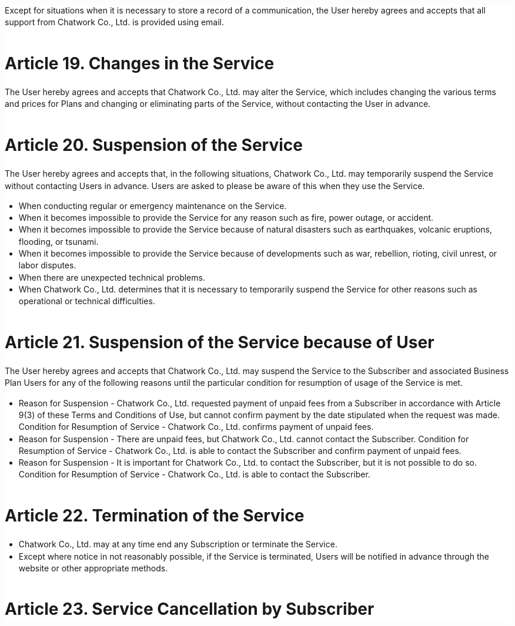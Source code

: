 Except for situations when it is necessary to store a record of a communication, the User hereby agrees and accepts that all support from Chatwork Co., Ltd. is provided using email.

Article 19. Changes in the Service
==================================

The User hereby agrees and accepts that Chatwork Co., Ltd. may alter the Service, which includes changing the various terms and prices for Plans and changing or eliminating parts of the Service, without contacting the User in advance.

Article 20. Suspension of the Service
=====================================

The User hereby agrees and accepts that, in the following situations, Chatwork Co., Ltd. may temporarily suspend the Service without contacting Users in advance. Users are asked to please be aware of this when they use the Service.

* When conducting regular or emergency maintenance on the Service.
* When it becomes impossible to provide the Service for any reason such as fire, power outage, or accident.
* When it becomes impossible to provide the Service because of natural disasters such as earthquakes, volcanic eruptions, flooding, or tsunami.
* When it becomes impossible to provide the Service because of developments such as war, rebellion, rioting, civil unrest, or labor disputes.
* When there are unexpected technical problems.
* When Chatwork Co., Ltd. determines that it is necessary to temporarily suspend the Service for other reasons such as operational or technical difficulties.

Article 21. Suspension of the Service because of User
=====================================================

The User hereby agrees and accepts that Chatwork Co., Ltd. may suspend the Service to the Subscriber and associated Business Plan Users for any of the following reasons until the particular condition for resumption of usage of the Service is met.

* Reason for Suspension - Chatwork Co., Ltd. requested payment of unpaid fees from a Subscriber in accordance with Article 9(3) of these Terms and Conditions of Use, but cannot confirm payment by the date stipulated when the request was made. Condition for Resumption of Service - Chatwork Co., Ltd. confirms payment of unpaid fees.
* Reason for Suspension - There are unpaid fees, but Chatwork Co., Ltd. cannot contact the Subscriber. Condition for Resumption of Service - Chatwork Co., Ltd. is able to contact the Subscriber and confirm payment of unpaid fees.
* Reason for Suspension - It is important for Chatwork Co., Ltd. to contact the Subscriber, but it is not possible to do so. Condition for Resumption of Service - Chatwork Co., Ltd. is able to contact the Subscriber.

Article 22. Termination of the Service
======================================

* Chatwork Co., Ltd. may at any time end any Subscription or terminate the Service.
* Except where notice in not reasonably possible, if the Service is terminated, Users will be notified in advance through the website or other appropriate methods.

Article 23. Service Cancellation by Subscriber
==============================================
